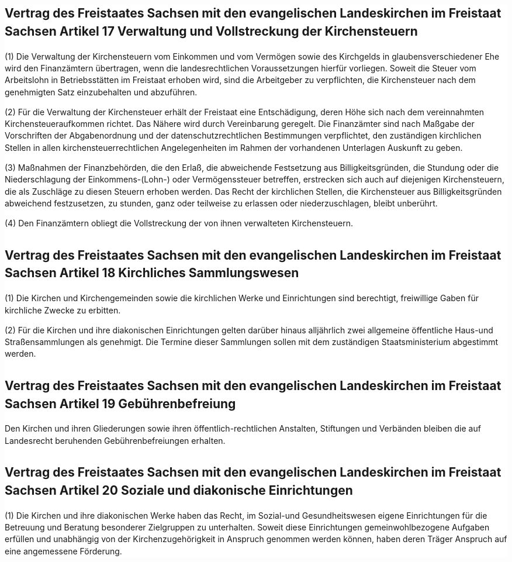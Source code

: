 
## Vertrag des Freistaates Sachsen mit den evangelischen Landeskirchen im Freistaat Sachsen Artikel 17  Verwaltung und Vollstreckung der Kirchensteuern

(1) Die Verwaltung der Kirchensteuern vom Einkommen und vom Vermögen sowie des Kirchgelds in glaubensverschiedener Ehe wird den Finanzämtern übertragen, wenn die landesrechtlichen Voraussetzungen hierfür vorliegen. Soweit die Steuer vom Arbeitslohn in Betriebsstätten im Freistaat erhoben wird, sind die Arbeitgeber zu verpflichten, die Kirchensteuer nach dem genehmigten Satz einzubehalten und abzuführen.

(2) Für die Verwaltung der Kirchensteuer erhält der Freistaat eine Entschädigung, deren Höhe sich nach dem vereinnahmten Kirchensteueraufkommen richtet. Das Nähere wird durch Vereinbarung geregelt. Die Finanzämter sind nach Maßgabe der Vorschriften der   Abgabenordnung und der datenschutzrechtlichen Bestimmungen verpflichtet, den zuständigen kirchlichen Stellen in allen kirchensteuerrechtlichen Angelegenheiten im Rahmen der vorhandenen Unterlagen Auskunft zu geben.

(3) Maßnahmen der Finanzbehörden, die den Erlaß, die abweichende Festsetzung aus Billigkeitsgründen, die Stundung oder die Niederschlagung der Einkommens-(Lohn-) oder Vermögenssteuer betreffen, erstrecken sich auch auf diejenigen Kirchensteuern, die als Zuschläge zu diesen Steuern erhoben werden. Das Recht der kirchlichen Stellen, die Kirchensteuer aus Billigkeitsgründen abweichend festzusetzen, zu stunden, ganz oder teilweise zu erlassen oder niederzuschlagen, bleibt unberührt.

(4) Den Finanzämtern obliegt die Vollstreckung der von ihnen verwalteten Kirchensteuern.


## Vertrag des Freistaates Sachsen mit den evangelischen Landeskirchen im Freistaat Sachsen Artikel 18  Kirchliches Sammlungswesen

(1) Die Kirchen und Kirchengemeinden sowie die kirchlichen Werke und Einrichtungen sind berechtigt, freiwillige Gaben für kirchliche Zwecke zu erbitten.

(2) Für die Kirchen und ihre diakonischen Einrichtungen gelten darüber hinaus alljährlich zwei allgemeine öffentliche Haus-und Straßensammlungen als genehmigt. Die Termine dieser Sammlungen sollen mit dem zuständigen Staatsministerium abgestimmt werden.


## Vertrag des Freistaates Sachsen mit den evangelischen Landeskirchen im Freistaat Sachsen Artikel 19  Gebührenbefreiung

Den Kirchen und ihren Gliederungen sowie ihren öffentlich-rechtlichen Anstalten, Stiftungen und Verbänden bleiben die auf Landesrecht beruhenden Gebührenbefreiungen erhalten.


## Vertrag des Freistaates Sachsen mit den evangelischen Landeskirchen im Freistaat Sachsen Artikel 20  Soziale und diakonische Einrichtungen

(1) Die Kirchen und ihre diakonischen Werke haben das Recht, im Sozial-und Gesundheitswesen eigene Einrichtungen für die Betreuung und Beratung besonderer Zielgruppen zu unterhalten. Soweit diese Einrichtungen gemeinwohlbezogene Aufgaben erfüllen und unabhängig von der Kirchenzugehörigkeit in Anspruch genommen werden können, haben deren Träger Anspruch auf eine angemessene Förderung.
